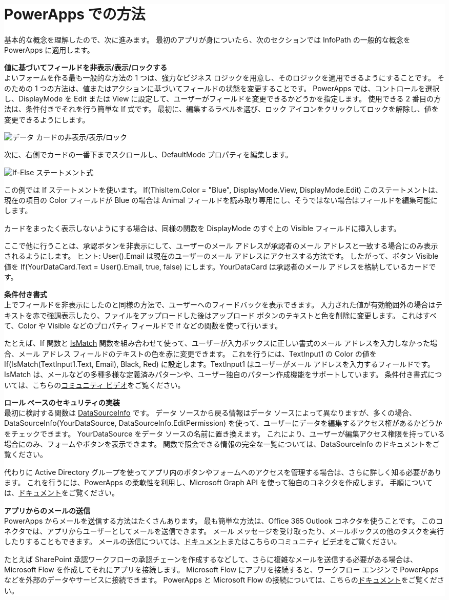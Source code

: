 # <a name="how-do-you-do-that-with-powerapps"></a>PowerApps での方法

基本的な概念を理解したので、次に進みます。 最初のアプリが身についたら、次のセクションでは InfoPath の一般的な概念を PowerApps に適用します。

**値に基づいてフィールドを非表示/表示/ロックする**  
よいフォームを作る最も一般的な方法の 1 つは、強力なビジネス ロジックを用意し、そのロジックを適用できるようにすることです。 そのための 1 つの方法は、値またはアクションに基づいてフィールドの状態を変更することです。 PowerApps では、コントロールを選択し、DisplayMode を Edit または View に設定して、ユーザーがフィールドを変更できるかどうかを指定します。 使用できる 2 番目の方法は、条件付きでそれを行う簡単な If 式です。 最初に、編集するラベルを選び、ロック アイコンをクリックしてロックを解除し、値を変更できるようにします。

![データ カードの非表示/表示/ロック](./media/transform-infopath/hide-show-lock.png)

次に、右側でカードの一番下までスクロールし、DefaultMode プロパティを編集します。

![If-Else ステートメント式](./media/transform-infopath/if-else-statement.png)

この例では If ステートメントを使います。 If(ThisItem.Color = &quot;Blue&quot;, DisplayMode.View, DisplayMode.Edit) このステートメントは、現在の項目の Color フィールドが Blue の場合は Animal フィールドを読み取り専用にし、そうではない場合はフィールドを編集可能にします。

カードをまったく表示しないようにする場合は、同様の関数を DisplayMode のすぐ上の Visible フィールドに挿入します。

ここで他に行うことは、承認ボタンを非表示にして、ユーザーのメール アドレスが承認者のメール アドレスと一致する場合にのみ表示されるようにします。 ヒント: User().Email は現在のユーザーのメール アドレスにアクセスする方法です。 したがって、ボタン Visible 値を If(YourDataCard.Text = User().Email, true, false) にします。YourDataCard は承認者のメール アドレスを格納しているカードです。

**条件付き書式**  
上でフィールドを非表示にしたのと同様の方法で、ユーザーへのフィードバックを表示できます。 入力された値が有効範囲外の場合はテキストを赤で強調表示したり、ファイルをアップロードした後はアップロード ボタンのテキストと色を削除に変更します。 これはすべて、Color や Visible などのプロパティ フィールドで If などの関数を使って行います。

たとえば、If 関数と [IsMatch](https://docs.microsoft.com/powerapps/functions/function-ismatch) 関数を組み合わせて使って、ユーザーが入力ボックスに正しい書式のメール アドレスを入力しなかった場合、メール アドレス フィールドのテキストの色を赤に変更できます。 これを行うには、TextInput1 の Color の値を If(IsMatch(TextInput1.Text, Email), Black, Red) に設定します。TextInput1 はユーザーがメール アドレスを入力するフィールドです。 IsMatch は、メールなどの多種多様な定義済みパターンや、ユーザー独自のパターン作成機能をサポートしています。 条件付き書式については、こちらの[コミュニティ ビデオ](https://powerusers.microsoft.com/t5/Video-Webinar-Gallery/PowerApps-Conditional-Formatting-and-Popups/m-p/84962)をご覧ください。

**ロール ベースのセキュリティの実装**  
最初に検討する関数は [DataSourceInfo](https://docs.microsoft.com/powerapps/functions/function-datasourceinfo) です。 データ ソースから戻る情報はデータ ソースによって異なりますが、多くの場合、DataSourceInfo(YourDataSource, DataSourceInfo.EditPermission) を使って、ユーザーにデータを編集するアクセス権があるかどうかをチェックできます。 YourDataSource をデータ ソースの名前に置き換えます。 これにより、ユーザーが編集アクセス権限を持っている場合にのみ、フォームやボタンを表示できます。 関数で照会できる情報の完全な一覧については、DataSourceInfo のドキュメントをご覧ください。

代わりに Active Directory グループを使ってアプリ内のボタンやフォームへのアクセスを管理する場合は、さらに詳しく知る必要があります。 これを行うには、PowerApps の柔軟性を利用し、Microsoft Graph API を使って独自のコネクタを作成します。 手順については、[ドキュメント](https://powerapps.microsoft.com/blog/implementing-role-based-permission/)をご覧ください。

**アプリからのメールの送信**  
PowerApps からメールを送信する方法はたくさんあります。 最も簡単な方法は、Office 365 Outlook コネクタを使うことです。 このコネクタでは、アプリからユーザーとしてメールを送信できます。 メール メッセージを受け取ったり、メールボックスの他のタスクを実行したりすることもできます。 メールの送信については、[ドキュメント](https://docs.microsoft.com/powerapps/connections/connection-office365-outlook)またはこちらのコミュニティ [ビデオ](https://powerusers.microsoft.com/t5/Video-Webinar-Gallery/Send-an-email-from-PowerApps/m-p/74349)をご覧ください。

たとえば SharePoint 承認ワークフローの承認チェーンを作成するなどして、さらに複雑なメールを送信する必要がある場合は、Microsoft Flow を作成してそれにアプリを接続します。 Microsoft Flow にアプリを接続すると、ワークフロー エンジンで PowerApps などを外部のデータやサービスに接続できます。 PowerApps と Microsoft Flow の接続については、こちらの[ドキュメント](https://docs.microsoft.com/powerapps/using-logic-flows)をご覧ください。
